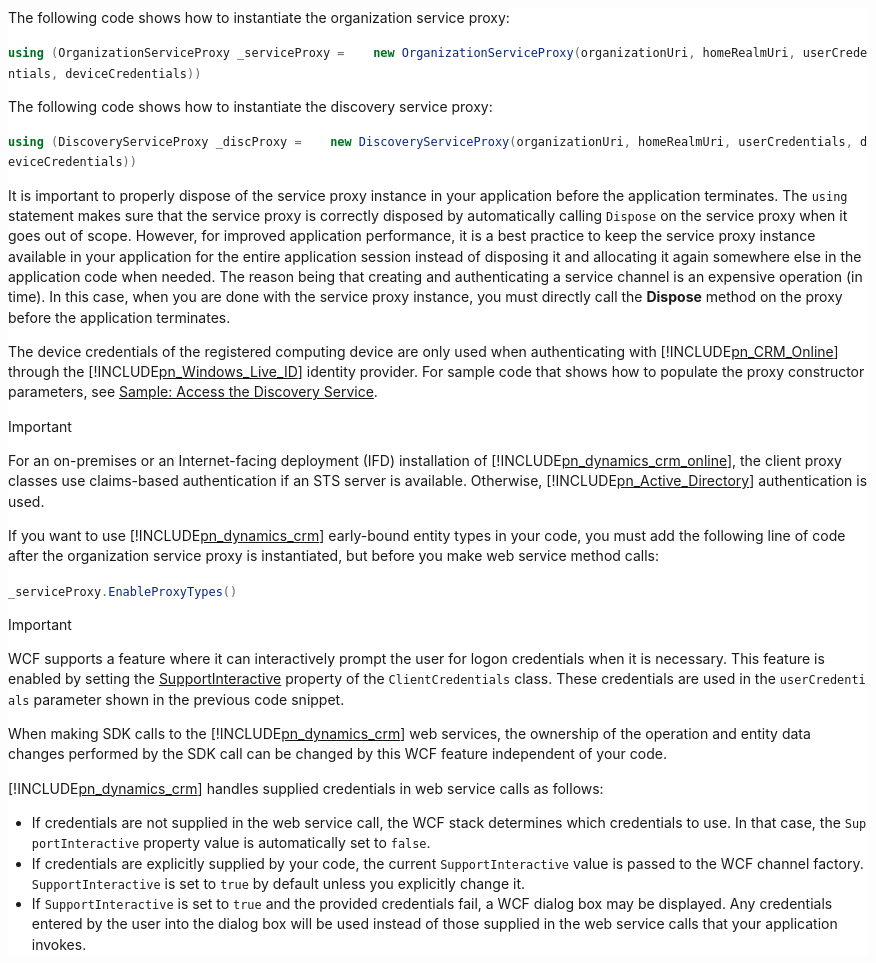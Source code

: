  The following code shows how to instantiate the organization service proxy:  
  
```csharp  
using (OrganizationServiceProxy _serviceProxy =    new OrganizationServiceProxy(organizationUri, homeRealmUri, userCredentials, deviceCredentials))  
```  
  
 The following code shows how to instantiate the discovery service proxy:  
  
```csharp  
using (DiscoveryServiceProxy _discProxy =    new DiscoveryServiceProxy(organizationUri, homeRealmUri, userCredentials, deviceCredentials))  
```  
  
 It is important to properly dispose of the service proxy instance in your application before the application terminates. The `using` statement makes sure that the service proxy is correctly disposed by automatically calling `Dispose` on the service proxy when it goes out of scope. However, for improved application performance, it is a best practice to keep the service proxy instance available in your application for the entire application session instead of disposing it and allocating it again somewhere else in the application code when needed. The reason being that creating and authenticating a service channel is an expensive operation (in time). In this case, when you are done with the service proxy instance, you must directly call the **Dispose** method on the proxy before the application terminates.  
  
 The device credentials of the registered computing device are only used when authenticating with [!INCLUDE[pn_CRM_Online](../includes/pn-crm-online.md)] through the [!INCLUDE[pn_Windows_Live_ID](../includes/pn-windows-live-id.md)] identity provider. For sample code that shows how to populate the proxy constructor parameters, see [Sample: Access the Discovery Service](org-service/sample-access-discovery-service.md).  
  
> [!IMPORTANT]
>  For an on-premises or an Internet-facing deployment (IFD) installation of [!INCLUDE[pn_dynamics_crm_online](../includes/pn-dynamics-crm-online.md)], the client proxy classes use claims-based authentication if an STS server is available. Otherwise, [!INCLUDE[pn_Active_Directory](../includes/pn-active-directory.md)] authentication is used.  
  
 If you want to use [!INCLUDE[pn_dynamics_crm](../includes/pn-dynamics-crm.md)] early-bound entity types in your code, you must add the following line of code after the organization service proxy is instantiated, but before you make web service method calls:  
  
```csharp  
_serviceProxy.EnableProxyTypes()  
```  
  
> [!IMPORTANT]
>  WCF supports a feature where it can interactively prompt the user for logon credentials when it is necessary. This feature is enabled by setting the [SupportInteractive](https://msdn.microsoft.com/library/system.servicemodel.description.clientcredentials.supportinteractive.aspx) property of the `ClientCredentials` class. These credentials are used in the `userCredentials` parameter shown in the previous code snippet.  
>   
>  When making SDK calls to the [!INCLUDE[pn_dynamics_crm](../includes/pn-dynamics-crm.md)] web services, the ownership of the operation and entity data changes performed by the SDK call can be changed by this WCF feature independent of your code.  
>   
> [!INCLUDE[pn_dynamics_crm](../includes/pn-dynamics-crm.md)] handles supplied credentials in web service calls as follows:  
>   
>  -   If credentials are not supplied in the web service call, the WCF stack determines which credentials to use. In that case, the `SupportInteractive` property value is automatically set to `false`.  
> -   If credentials are explicitly supplied by your code, the current `SupportInteractive` value is passed to the WCF channel factory. `SupportInteractive` is set to `true` by default unless you explicitly change it.  
> -   If `SupportInteractive` is set to `true` and the provided credentials fail, a WCF dialog box may be displayed. Any credentials entered by the user into the dialog box will be used instead of those supplied in the web service calls that your application invokes.  
  